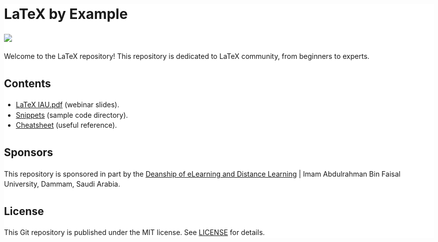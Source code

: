 # LaTeX by Example

<img src="https://raw.github.com/youldash/LaTeX/master/Misc/1200px-IAU.png" width="100%" />

Welcome to the LaTeX repository! This repository is dedicated to LaTeX community, from beginners to experts.

## Contents

* [LaTeX IAU.pdf](https://github.com/youldash/LaTeX/blob/master/Slides/LaTeX%20IAU.pdf) (webinar slides).
* [Snippets](https://github.com/youldash/LaTeX/tree/master/Snippets/) (sample code directory).
* [Cheatsheet](https://github.com/youldash/LaTeX/tree/master/Misc/latexsheet.pdf) (useful reference).

## Sponsors

This repository is sponsored in part by the [Deanship of eLearning and Distance Learning](https://www.iau.edu.sa/en/administration/deanships/deanship-of-elearning-and-distance-learning) | Imam Abdulrahman Bin Faisal University, Dammam, Saudi Arabia.

## License

This Git repository is published under the MIT license. See [LICENSE](https://github.com/youldash/LaTeX/blob/master/LICENSE.md) for details.
